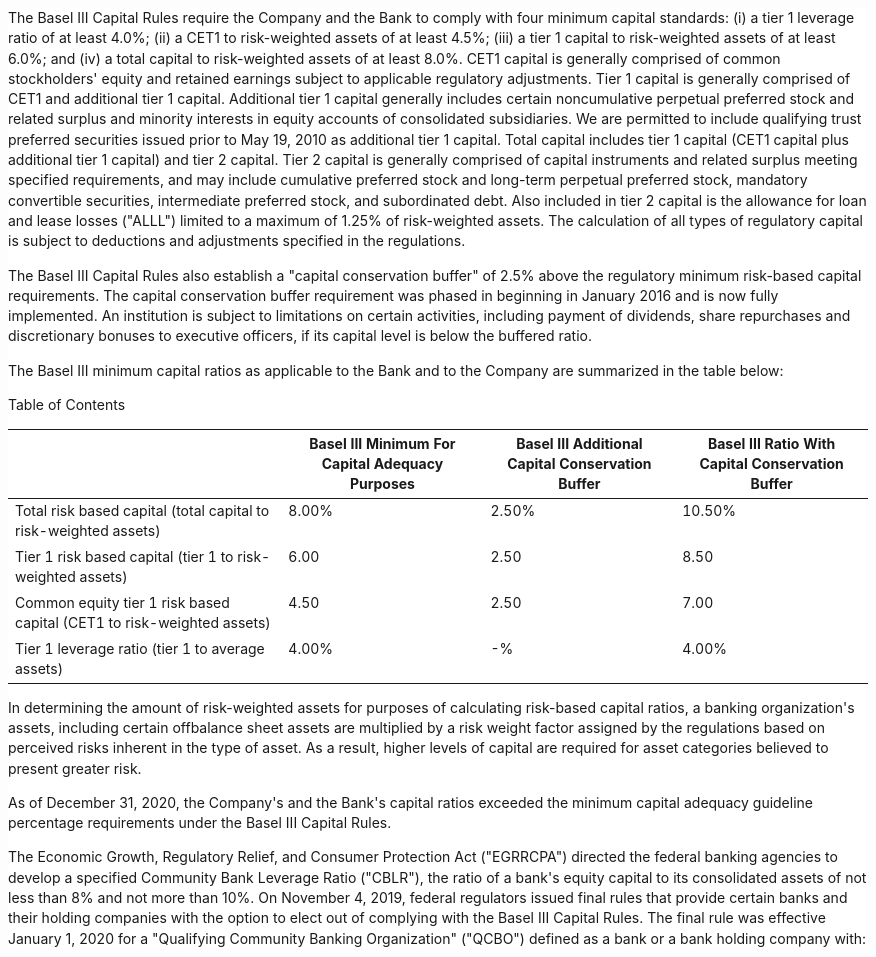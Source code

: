 The Basel III Capital Rules require the Company and the Bank to comply with four minimum capital standards: (i) a tier 1 leverage ratio of at least 4.0%; (ii) a CET1 to risk-weighted assets of at least 4.5%; (iii) a tier 1 capital to risk-weighted assets of at least 6.0%; and (iv) a total capital to risk-weighted assets of at least 8.0%. CET1 capital is generally comprised of common stockholders' equity and retained earnings subject to applicable regulatory adjustments. Tier 1 capital is generally comprised of CET1 and additional tier 1 capital. Additional tier 1 capital generally includes certain noncumulative perpetual preferred stock and related surplus and minority interests in equity accounts of consolidated subsidiaries. We are permitted to include qualifying trust preferred securities issued prior to May 19, 2010 as additional tier 1 capital. Total capital includes tier 1 capital (CET1 capital plus additional tier 1 capital) and tier 2 capital. Tier 2 capital is generally comprised of capital instruments and related surplus meeting specified requirements, and may include cumulative preferred stock and long-term perpetual preferred stock, mandatory convertible securities, intermediate preferred stock, and subordinated debt. Also included in tier 2 capital is the allowance for loan and lease losses ("ALLL") limited to a maximum of 1.25% of risk-weighted assets. The calculation of all types of regulatory capital is subject to deductions and adjustments specified in the regulations.

The Basel III Capital Rules also establish a "capital conservation buffer" of 2.5% above the regulatory minimum risk-based capital requirements. The capital conservation buffer requirement was phased in beginning in January 2016 and is now fully implemented. An institution is subject to limitations on certain activities, including payment of dividends, share repurchases and discretionary bonuses to executive officers, if its capital level is below the buffered ratio.

The Basel III minimum capital ratios as applicable to the Bank and to the Company are summarized in the table below:

Table of Contents

|                                                                        | Basel III Minimum For Capital Adequacy Purposes   | Basel III Additional Capital Conservation Buffer   | Basel III Ratio With Capital Conservation Buffer   |
|------------------------------------------------------------------------|---------------------------------------------------|----------------------------------------------------|----------------------------------------------------|
| Total risk based capital (total capital to risk-weighted assets)       | 8.00%                                             | 2.50%                                              | 10.50%                                             |
| Tier 1 risk based capital (tier 1 to risk-weighted assets)             | 6.00                                              | 2.50                                               | 8.50                                               |
| Common equity tier 1 risk based capital (CET1 to risk-weighted assets) | 4.50                                              | 2.50                                               | 7.00                                               |
| Tier 1 leverage ratio (tier 1 to average assets)                       | 4.00%                                             | -%                                                 | 4.00%                                              |

In determining the amount of risk-weighted assets for purposes of calculating risk-based capital ratios, a banking organization's assets, including certain offbalance sheet assets are multiplied by a risk weight factor assigned by the regulations based on perceived risks inherent in the type of asset. As a result, higher levels of capital are required for asset categories believed to present greater risk.

As of December 31, 2020, the Company's and the Bank's capital ratios exceeded the minimum capital adequacy guideline percentage requirements under the Basel III Capital Rules.

The Economic Growth, Regulatory Relief, and Consumer Protection Act ("EGRRCPA") directed the federal banking agencies to develop a specified Community Bank Leverage Ratio ("CBLR"), the ratio of a bank's equity capital to its consolidated assets of not less than 8% and not more than 10%. On November 4, 2019, federal regulators issued final rules that provide certain banks and their holding companies with the option to elect out of complying with the Basel III Capital Rules. The final rule was effective January 1, 2020 for a "Qualifying Community Banking Organization" ("QCBO") defined as a bank or a bank holding company with:

